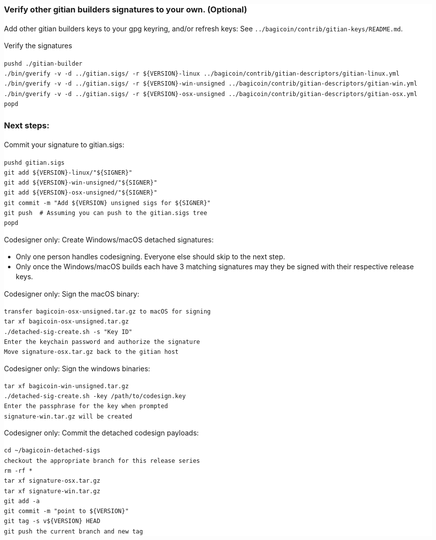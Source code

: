 ### Verify other gitian builders signatures to your own. (Optional)

Add other gitian builders keys to your gpg keyring, and/or refresh keys: See `../bagicoin/contrib/gitian-keys/README.md`.

Verify the signatures

    pushd ./gitian-builder
    ./bin/gverify -v -d ../gitian.sigs/ -r ${VERSION}-linux ../bagicoin/contrib/gitian-descriptors/gitian-linux.yml
    ./bin/gverify -v -d ../gitian.sigs/ -r ${VERSION}-win-unsigned ../bagicoin/contrib/gitian-descriptors/gitian-win.yml
    ./bin/gverify -v -d ../gitian.sigs/ -r ${VERSION}-osx-unsigned ../bagicoin/contrib/gitian-descriptors/gitian-osx.yml
    popd

### Next steps:

Commit your signature to gitian.sigs:

    pushd gitian.sigs
    git add ${VERSION}-linux/"${SIGNER}"
    git add ${VERSION}-win-unsigned/"${SIGNER}"
    git add ${VERSION}-osx-unsigned/"${SIGNER}"
    git commit -m "Add ${VERSION} unsigned sigs for ${SIGNER}"
    git push  # Assuming you can push to the gitian.sigs tree
    popd

Codesigner only: Create Windows/macOS detached signatures:
- Only one person handles codesigning. Everyone else should skip to the next step.
- Only once the Windows/macOS builds each have 3 matching signatures may they be signed with their respective release keys.

Codesigner only: Sign the macOS binary:

    transfer bagicoin-osx-unsigned.tar.gz to macOS for signing
    tar xf bagicoin-osx-unsigned.tar.gz
    ./detached-sig-create.sh -s "Key ID"
    Enter the keychain password and authorize the signature
    Move signature-osx.tar.gz back to the gitian host

Codesigner only: Sign the windows binaries:

    tar xf bagicoin-win-unsigned.tar.gz
    ./detached-sig-create.sh -key /path/to/codesign.key
    Enter the passphrase for the key when prompted
    signature-win.tar.gz will be created

Codesigner only: Commit the detached codesign payloads:

    cd ~/bagicoin-detached-sigs
    checkout the appropriate branch for this release series
    rm -rf *
    tar xf signature-osx.tar.gz
    tar xf signature-win.tar.gz
    git add -a
    git commit -m "point to ${VERSION}"
    git tag -s v${VERSION} HEAD
    git push the current branch and new tag
